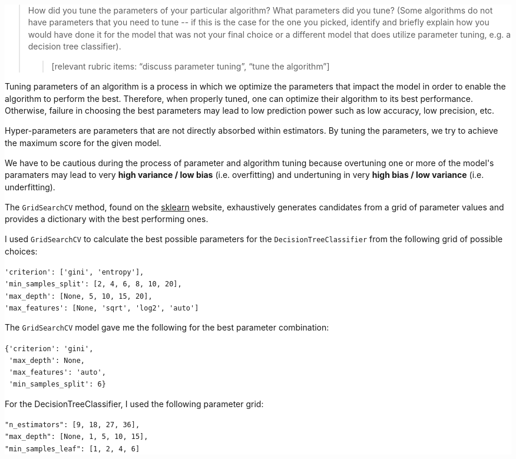 > How did you tune the parameters of your particular algorithm? What
parameters did you tune? (Some algorithms do not have parameters that you need to
tune -- if this is the case for the one you picked, identify and briefly explain how you
would have done it for the model that was not your final choice or a different model that
does utilize parameter tuning, e.g. a decision tree classifier).
> > [relevant rubric items: “discuss parameter tuning”, “tune the algorithm”\] 
 
Tuning parameters of an algorithm is a process in which we optimize the parameters that impact the model in order to 
enable the algorithm to perform the best. Therefore, when properly tuned, one can optimize their algorithm to its best 
performance. Otherwise, failure in choosing the best parameters may lead to low prediction power such as low accuracy, 
low precision, etc. 

Hyper-parameters are parameters that are not directly absorbed within estimators. By tuning the parameters, we try to 
achieve the maximum score for the given model.

We have to be cautious during the process of parameter and algorithm tuning because overtuning one or more of the 
model's paramaters may lead to very **high variance / low bias** (i.e. overfitting) and undertuning in very **high bias 
/ low variance** (i.e. underfitting).

The `GridSearchCV` method, found on the 
[sklearn](https://scikit-learn.org/stable/modules/generated/sklearn.model_selection.GridSearchCV.html) website, 
exhaustively generates candidates from a grid of parameter values and provides a dictionary with the best performing 
ones.

I used `GridSearchCV` to calculate the best possible parameters for the `DecisionTreeClassifier` from the following grid
of possible choices:
```python2
'criterion': ['gini', 'entropy'],
'min_samples_split': [2, 4, 6, 8, 10, 20],
'max_depth': [None, 5, 10, 15, 20],
'max_features': [None, 'sqrt', 'log2', 'auto']
```

The `GridSearchCV` model gave me the following for the best parameter combination:
```python2
{'criterion': 'gini',
 'max_depth': None,
 'max_features': 'auto',
 'min_samples_split': 6}
```

For the DecisionTreeClassifier, I used the following parameter grid:
```python2
"n_estimators": [9, 18, 27, 36],
"max_depth": [None, 1, 5, 10, 15],
"min_samples_leaf": [1, 2, 4, 6]
```
